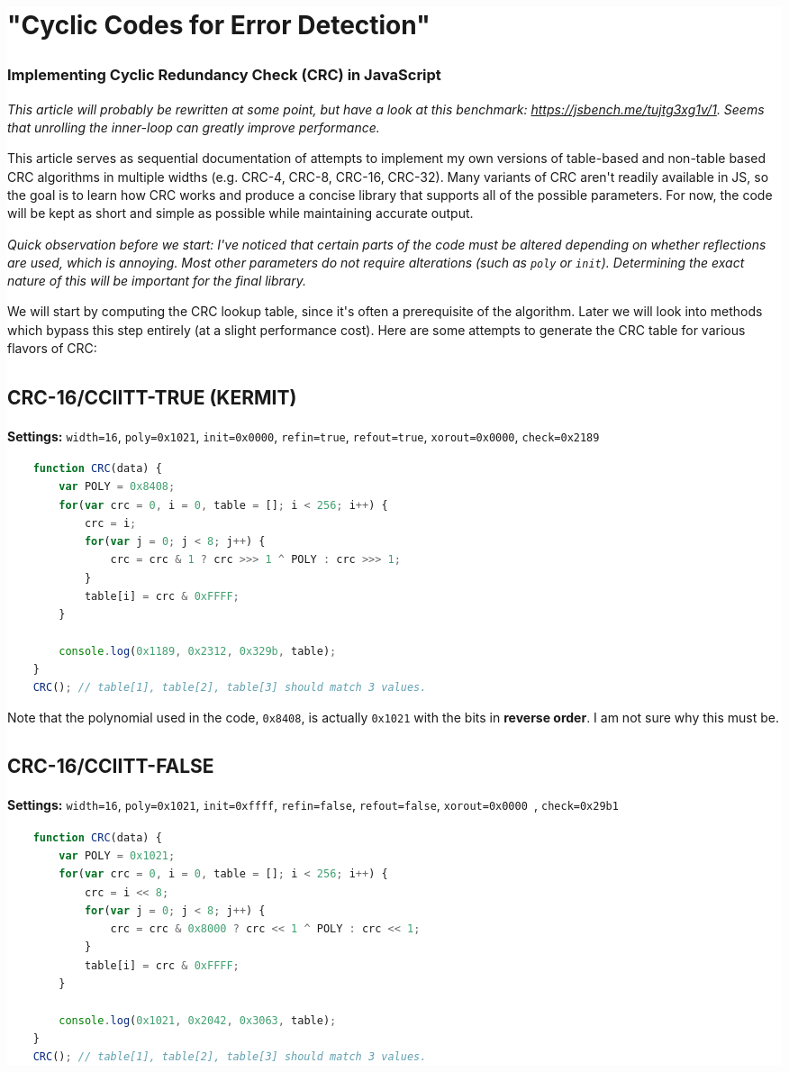 # "Cyclic Codes for Error Detection"
### Implementing Cyclic Redundancy Check (CRC) in JavaScript

_This article will probably be rewritten at some point, but have a look at this benchmark: https://jsbench.me/tujtg3xg1v/1. Seems that unrolling the inner-loop can greatly improve performance._

This article serves as sequential documentation of attempts to implement my own versions of table-based and non-table based CRC algorithms in multiple widths (e.g. CRC-4, CRC-8, CRC-16, CRC-32). Many variants of CRC aren't readily available in JS, so the goal is to learn how CRC works and produce a concise library that supports all of the possible parameters. For now, the code will be kept as short and simple as possible while maintaining accurate output.

*Quick observation before we start: I've noticed that certain parts of the code must be altered depending on whether reflections are used, which is annoying. Most other parameters do not require alterations (such as `poly` or `init`). Determining the exact nature of this will be important for the final library.*

We will start by computing the CRC lookup table, since it's often a prerequisite of the algorithm. Later we will look into methods which bypass this step entirely (at a slight performance cost). Here are some attempts to generate the CRC table for various flavors of CRC:

## CRC-16/CCIITT-TRUE (KERMIT)
**Settings:** `width=16`, `poly=0x1021`, `init=0x0000`, `refin=true`, `refout=true`, `xorout=0x0000`, `check=0x2189`
```js
    function CRC(data) {
        var POLY = 0x8408;
        for(var crc = 0, i = 0, table = []; i < 256; i++) {
            crc = i;
            for(var j = 0; j < 8; j++) {
                crc = crc & 1 ? crc >>> 1 ^ POLY : crc >>> 1;
            }
            table[i] = crc & 0xFFFF;
        }

        console.log(0x1189, 0x2312, 0x329b, table); 
    }
    CRC(); // table[1], table[2], table[3] should match 3 values.
```

Note that the polynomial used in the code, `0x8408`, is actually `0x1021` with the bits in **reverse order**. I am not sure why this must be.

## CRC-16/CCIITT-FALSE
**Settings:** `width=16`, `poly=0x1021`, `init=0xffff`, `refin=false`, `refout=false`, `xorout=0x0000 `, `check=0x29b1`
```js
    function CRC(data) {
        var POLY = 0x1021;
        for(var crc = 0, i = 0, table = []; i < 256; i++) {
            crc = i << 8;
            for(var j = 0; j < 8; j++) {
                crc = crc & 0x8000 ? crc << 1 ^ POLY : crc << 1;
            }
            table[i] = crc & 0xFFFF;
        }

        console.log(0x1021, 0x2042, 0x3063, table); 
    }
    CRC(); // table[1], table[2], table[3] should match 3 values.
```
